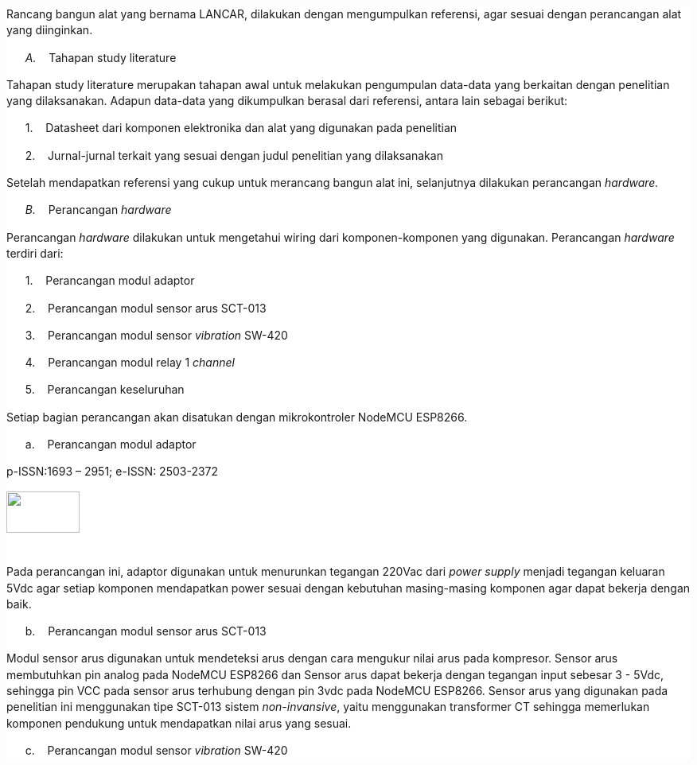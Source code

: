 <p><span class="font7">Rancang bangun alat yang bernama LANCAR, dilakukan dengan mengumpulkan referensi, agar sesuai dengan perancangan alat yang diinginkan.</span></p>
<ul style="list-style:none;"><li>
<p><span class="font7" style="font-style:italic;">A.</span><span class="font7"> &nbsp;&nbsp;&nbsp;Tahapan study literature</span></p></li></ul>
<p><span class="font7">Tahapan study literature merupakan tahapan awal untuk melakukan pengumpulan data-data yang berkaitan dengan penelitian yang dilaksanakan. Adapun data-data yang dikumpulkan berasal dari referensi, antara lain sebagai berikut:</span></p>
<ul style="list-style:none;"><li>
<p><span class="font7">1. &nbsp;&nbsp;&nbsp;Datasheet dari komponen elektronika dan alat yang digunakan pada penelitian</span></p></li>
<li>
<p><span class="font7">2. &nbsp;&nbsp;&nbsp;Jurnal-jurnal terkait yang sesuai dengan judul penelitian yang dilaksanakan</span></p></li></ul>
<p><span class="font7">Setelah mendapatkan referensi yang cukup untuk merancang bangun alat ini, selanjutnya dilakukan perancangan </span><span class="font7" style="font-style:italic;">hardware.</span></p>
<ul style="list-style:none;"><li>
<p><span class="font7" style="font-style:italic;">B.</span><span class="font7"> &nbsp;&nbsp;&nbsp;Perancangan </span><span class="font7" style="font-style:italic;">hardware</span></p></li></ul>
<p><span class="font7">Perancangan </span><span class="font7" style="font-style:italic;">hardware</span><span class="font7"> dilakukan untuk mengetahui wiring dari komponen-komponen yang digunakan. Perancangan </span><span class="font7" style="font-style:italic;">hardware</span><span class="font7"> terdiri dari:</span></p>
<ul style="list-style:none;"><li>
<p><span class="font7">1. &nbsp;&nbsp;&nbsp;Perancangan modul adaptor</span></p></li>
<li>
<p><span class="font7">2. &nbsp;&nbsp;&nbsp;Perancangan modul sensor arus SCT-013</span></p></li>
<li>
<p><span class="font7">3. &nbsp;&nbsp;&nbsp;Perancangan modul sensor </span><span class="font7" style="font-style:italic;">vibration</span><span class="font7"> SW-420</span></p></li>
<li>
<p><span class="font7">4. &nbsp;&nbsp;&nbsp;Perancangan modul relay 1 </span><span class="font7" style="font-style:italic;">channel</span></p></li>
<li>
<p><span class="font7">5. &nbsp;&nbsp;&nbsp;Perancangan keseluruhan</span></p></li></ul>
<p><span class="font7">Setiap bagian perancangan akan disatukan dengan mikrokontroler NodeMCU ESP8266.</span></p>
<ul style="list-style:none;"><li>
<p><span class="font7">a. &nbsp;&nbsp;&nbsp;Perancangan modul adaptor</span></p></li></ul>
<p><span class="font7">p-ISSN:1693 – 2951; e-ISSN: 2503-2372</span></p>
<div><img src="https://jurnal.harianregional.com/media/63082-3.jpg" alt="" style="width:69pt;height:39pt;">
</div><br clear="all">
<p><span class="font7">Pada perancangan ini, adaptor digunakan untuk menurunkan tegangan 220Vac dari </span><span class="font7" style="font-style:italic;">power supply</span><span class="font7"> menjadi tegangan keluaran 5Vdc agar setiap komponen mendapatkan power sesuai dengan kebutuhan masing-masing komponen agar dapat bekerja dengan baik.</span></p>
<ul style="list-style:none;"><li>
<p><span class="font7">b. &nbsp;&nbsp;&nbsp;Perancangan modul sensor arus SCT-013</span></p></li></ul>
<p><span class="font7">Modul sensor arus digunakan untuk mendeteksi arus dengan cara mengukur nilai arus pada kompresor. Sensor arus membutuhkan pin analog pada NodeMCU ESP8266 dan Sensor arus dapat bekerja dengan tegangan input sebesar 3 - 5Vdc, sehingga pin VCC pada sensor arus terhubung dengan pin 3vdc pada NodeMCU ESP8266. Sensor arus yang digunakan pada penelitian ini menggunakan tipe SCT-013 sistem </span><span class="font7" style="font-style:italic;">non-invansive</span><span class="font7">, yaitu menggunakan transformer CT sehingga memerlukan komponen pendukung untuk mendapatkan nilai arus yang sesuai.</span></p>
<ul style="list-style:none;"><li>
<p><span class="font7">c. &nbsp;&nbsp;&nbsp;Perancangan modul sensor </span><span class="font7" style="font-style:italic;">vibration</span><span class="font7"> SW-420</span></p></li></ul>